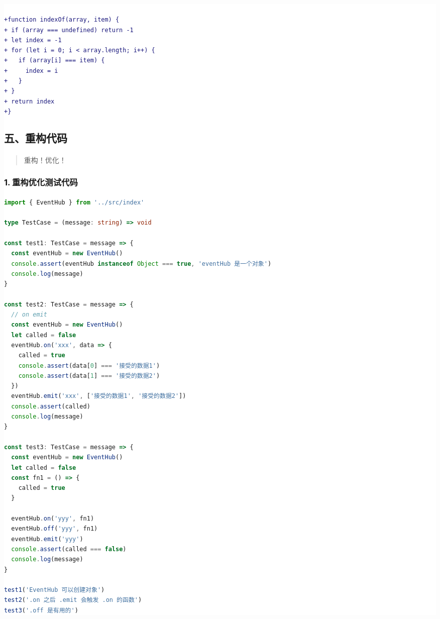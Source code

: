 ```diff

+function indexOf(array, item) {
+ if (array === undefined) return -1
+ let index = -1
+ for (let i = 0; i < array.length; i++) {
+   if (array[i] === item) {
+     index = i
+   }
+ }
+ return index
+}
```

## 五、重构代码

> 重构！优化！

### 1. 重构优化测试代码

```ts
import { EventHub } from '../src/index'

type TestCase = (message: string) => void

const test1: TestCase = message => {
  const eventHub = new EventHub()
  console.assert(eventHub instanceof Object === true, 'eventHub 是一个对象')
  console.log(message)
}

const test2: TestCase = message => {
  // on emit
  const eventHub = new EventHub()
  let called = false
  eventHub.on('xxx', data => {
    called = true
    console.assert(data[0] === '接受的数据1')
    console.assert(data[1] === '接受的数据2')
  })
  eventHub.emit('xxx', ['接受的数据1', '接受的数据2'])
  console.assert(called)
  console.log(message)
}

const test3: TestCase = message => {
  const eventHub = new EventHub()
  let called = false
  const fn1 = () => {
    called = true
  }

  eventHub.on('yyy', fn1)
  eventHub.off('yyy', fn1)
  eventHub.emit('yyy')
  console.assert(called === false)
  console.log(message)
}

test1('EventHub 可以创建对象')
test2('.on 之后 .emit 会触发 .on 的函数')
test3('.off 是有用的')
```
